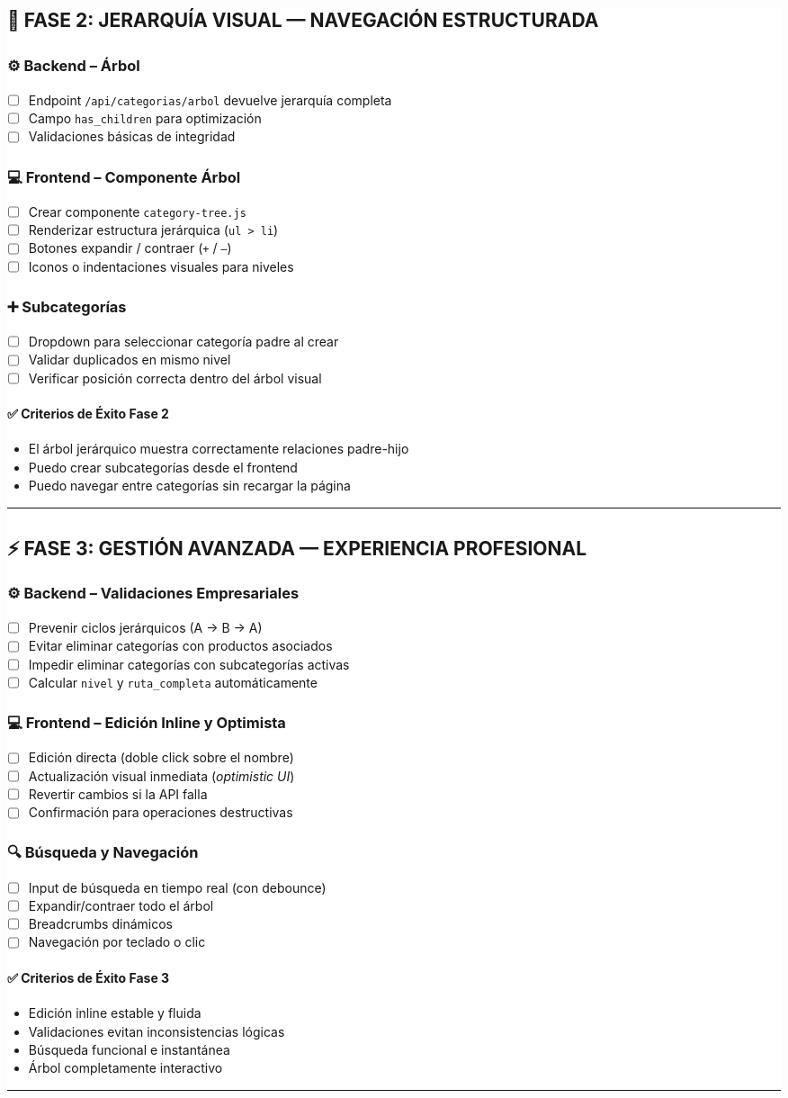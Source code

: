 
## 🌳 FASE 2: JERARQUÍA VISUAL — **NAVEGACIÓN ESTRUCTURADA**

### ⚙️ Backend – Árbol
- [ ] Endpoint `/api/categorias/arbol` devuelve jerarquía completa
- [ ] Campo `has_children` para optimización
- [ ] Validaciones básicas de integridad

### 💻 Frontend – Componente Árbol
- [ ] Crear componente `category-tree.js`
- [ ] Renderizar estructura jerárquica (`ul > li`)
- [ ] Botones expandir / contraer (`+` / `–`)
- [ ] Iconos o indentaciones visuales para niveles

### ➕ Subcategorías
- [ ] Dropdown para seleccionar categoría padre al crear
- [ ] Validar duplicados en mismo nivel
- [ ] Verificar posición correcta dentro del árbol visual

#### ✅ **Criterios de Éxito Fase 2**
- El árbol jerárquico muestra correctamente relaciones padre-hijo  
- Puedo crear subcategorías desde el frontend  
- Puedo navegar entre categorías sin recargar la página  

---

## ⚡ FASE 3: GESTIÓN AVANZADA — **EXPERIENCIA PROFESIONAL**

### ⚙️ Backend – Validaciones Empresariales
- [ ] Prevenir ciclos jerárquicos (A → B → A)
- [ ] Evitar eliminar categorías con productos asociados
- [ ] Impedir eliminar categorías con subcategorías activas
- [ ] Calcular `nivel` y `ruta_completa` automáticamente

### 💻 Frontend – Edición Inline y Optimista
- [ ] Edición directa (doble click sobre el nombre)
- [ ] Actualización visual inmediata (*optimistic UI*)
- [ ] Revertir cambios si la API falla
- [ ] Confirmación para operaciones destructivas

### 🔍 Búsqueda y Navegación
- [ ] Input de búsqueda en tiempo real (con debounce)
- [ ] Expandir/contraer todo el árbol
- [ ] Breadcrumbs dinámicos
- [ ] Navegación por teclado o clic

#### ✅ **Criterios de Éxito Fase 3**
- Edición inline estable y fluida  
- Validaciones evitan inconsistencias lógicas  
- Búsqueda funcional e instantánea  
- Árbol completamente interactivo  

---